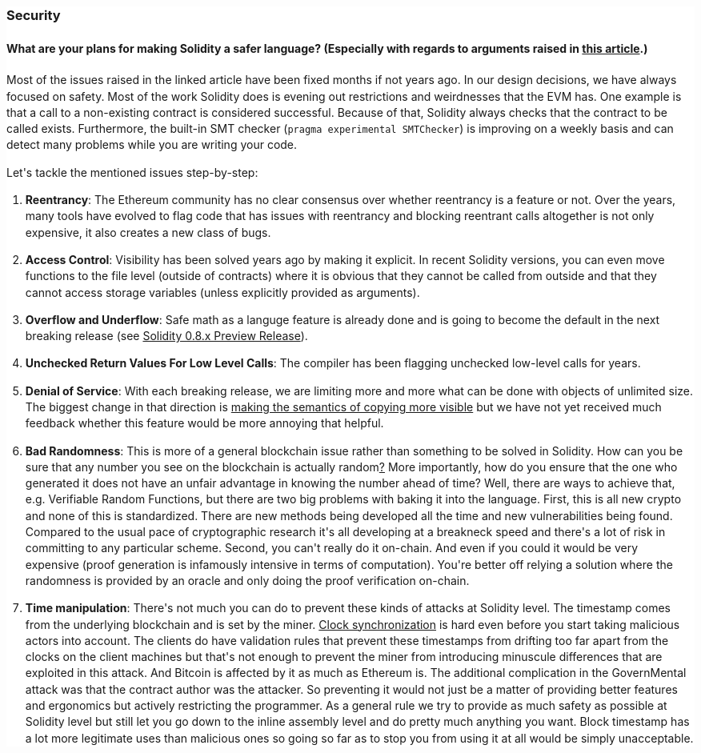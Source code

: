 ### Security 

#### What are your plans for making Solidity a safer language? (Especially with regards to arguments raised in [this article](https://blog.blockstack.org/bringing-clarity-to-8-dangerous-smart-contract-vulnerabilities/).)

Most of the issues raised in the linked article have been fixed months if not years ago. In our design decisions, we have always focused on safety. Most of the work Solidity does is evening out restrictions and weirdnesses that the EVM has. One example is that a call to a non-existing contract is considered successful. Because of that, Solidity always checks that the contract to be called exists. Furthermore, the built-in SMT checker (``pragma experimental SMTChecker``) is improving on a weekly basis and can detect many problems while you are writing your code.
       
Let's tackle the mentioned issues step-by-step:

1. **Reentrancy**: The Ethereum community has no clear consensus over whether reentrancy is a feature or not. Over the years, many tools have evolved to flag code that has issues with reentrancy and blocking reentrant calls altogether is not only expensive, it also creates a new class of bugs.
     
2. **Access Control**: Visibility has been solved years ago by making it explicit. In recent Solidity versions, you can even move functions to the file level (outside of contracts) where it is obvious that they cannot be called from outside and that they cannot access storage variables (unless explicitly provided as arguments).

3. **Overflow and Underflow**: Safe math as a languge feature is already done and is going to become the default in the next breaking release (see [Solidity 0.8.x Preview Release](https://blog.soliditylang.org/2020/10/28/solidity-0.8.x-preview/)).
   
4. **Unchecked Return Values For Low Level Calls**: The compiler has been flagging unchecked low-level calls for years.

5. **Denial of Service**: With each breaking release, we are limiting more and more what can be done with objects of unlimited size. The biggest change in that direction is [making the semantics of copying more visible](https://github.com/ethereum/solidity/issues/2435) but we have not yet received much feedback whether this feature would be more annoying that helpful.

6. **Bad Randomness**: This is more of a general blockchain issue rather than something to be solved in Solidity. How can you be sure that any number you see on the blockchain is actually random[?](https://xkcd.com/221/) More importantly, how do you ensure that the one who generated it does not have an unfair advantage in knowing the number ahead of time? Well, there are ways to achieve that, e.g. Verifiable Random Functions, but there are two big problems with baking it into the language. First, this is all new crypto and none of this is standardized. There are new methods being developed all the time and new vulnerabilities being found. Compared to the usual pace of cryptographic research it's all developing at a breakneck speed and there's a lot of risk in committing to any particular scheme. Second, you can't really do it on-chain. And even if you could it would be very expensive (proof generation is infamously intensive in terms of computation). You're better off relying a solution where the randomness is provided by an oracle and only doing the proof verification on-chain.

7. **Time manipulation**: There's not much you can do to prevent these kinds of attacks at Solidity level. The timestamp comes from the underlying blockchain and is set by the miner. [Clock synchronization](https://en.wikipedia.org/wiki/Clock_synchronization) is hard even before you start taking malicious actors into account. The clients do have validation rules that prevent these timestamps from drifting too far apart from the clocks on the client machines but that's not enough to prevent the miner from introducing minuscule differences that are exploited in this attack. And Bitcoin is affected by it as much as Ethereum is. The additional complication in the GovernMental attack was that the contract author was the attacker. So preventing it would not just be a matter of providing better features and ergonomics but actively restricting the programmer. As a general rule we try to provide as much safety as possible at Solidity level but still let you go down to the inline assembly level and do pretty much anything you want. Block timestamp has a lot more legitimate uses than malicious ones so going so far as to stop you from using it at all would be simply unacceptable.
